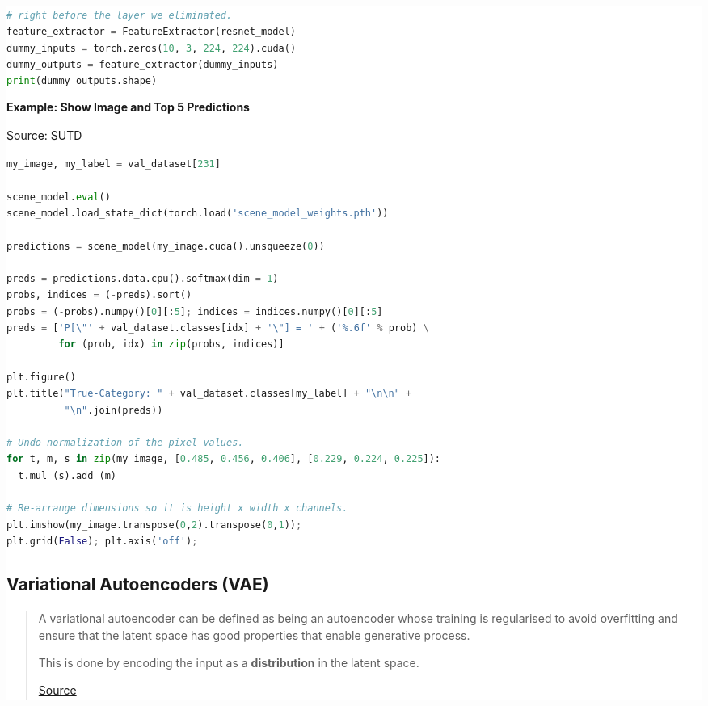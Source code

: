 ```python
# right before the layer we eliminated.
feature_extractor = FeatureExtractor(resnet_model)
dummy_inputs = torch.zeros(10, 3, 224, 224).cuda()
dummy_outputs = feature_extractor(dummy_inputs)
print(dummy_outputs.shape)
```



**Example: Show Image and Top 5 Predictions**

Source: SUTD

```python
my_image, my_label = val_dataset[231]

scene_model.eval()
scene_model.load_state_dict(torch.load('scene_model_weights.pth'))

predictions = scene_model(my_image.cuda().unsqueeze(0))

preds = predictions.data.cpu().softmax(dim = 1)
probs, indices = (-preds).sort()
probs = (-probs).numpy()[0][:5]; indices = indices.numpy()[0][:5]
preds = ['P[\"' + val_dataset.classes[idx] + '\"] = ' + ('%.6f' % prob) \
         for (prob, idx) in zip(probs, indices)]

plt.figure()
plt.title("True-Category: " + val_dataset.classes[my_label] + "\n\n" +
          "\n".join(preds))

# Undo normalization of the pixel values.
for t, m, s in zip(my_image, [0.485, 0.456, 0.406], [0.229, 0.224, 0.225]):
  t.mul_(s).add_(m)

# Re-arrange dimensions so it is height x width x channels.
plt.imshow(my_image.transpose(0,2).transpose(0,1));
plt.grid(False); plt.axis('off');
```



## Variational Autoencoders (VAE)

> A variational autoencoder can be defined as being an autoencoder whose training is regularised to avoid overfitting and ensure that the latent space has good properties that enable generative process.
>
> This is done by encoding the input as a **distribution** in the latent space.
>
> [Source](https://towardsdatascience.com/understanding-variational-autoencoders-vaes-f70510919f73)
